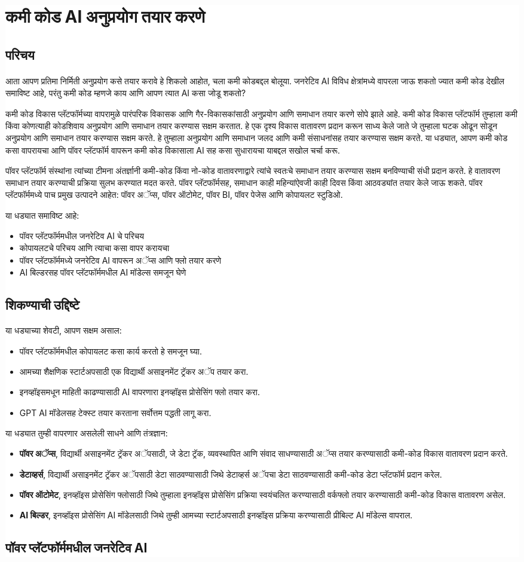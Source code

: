 
# कमी कोड AI अनुप्रयोग तयार करणे

## परिचय

आता आपण प्रतिमा निर्मिती अनुप्रयोग कसे तयार करावे हे शिकलो आहोत, चला कमी कोडबद्दल बोलूया. जनरेटिव AI विविध क्षेत्रांमध्ये वापरला जाऊ शकतो ज्यात कमी कोड देखील समाविष्ट आहे, परंतु कमी कोड म्हणजे काय आणि आपण त्यात AI कसा जोडू शकतो?

कमी कोड विकास प्लॅटफॉर्मच्या वापरामुळे पारंपरिक विकासक आणि गैर-विकासकांसाठी अनुप्रयोग आणि समाधान तयार करणे सोपे झाले आहे. कमी कोड विकास प्लॅटफॉर्म तुम्हाला कमी किंवा कोणत्याही कोडशिवाय अनुप्रयोग आणि समाधान तयार करण्यास सक्षम करतात. हे एक दृश्य विकास वातावरण प्रदान करून साध्य केले जाते जे तुम्हाला घटक ओढून सोडून अनुप्रयोग आणि समाधान तयार करण्यास सक्षम करते. हे तुम्हाला अनुप्रयोग आणि समाधान जलद आणि कमी संसाधनांसह तयार करण्यास सक्षम करते. या धड्यात, आपण कमी कोड कसा वापरायचा आणि पॉवर प्लॅटफॉर्म वापरून कमी कोड विकासाला AI सह कसा सुधारायचा याबद्दल सखोल चर्चा करू.

पॉवर प्लॅटफॉर्म संस्थांना त्यांच्या टीमना अंतर्ज्ञानी कमी-कोड किंवा नो-कोड वातावरणाद्वारे त्यांचे स्वतःचे समाधान तयार करण्यास सक्षम बनविण्याची संधी प्रदान करते. हे वातावरण समाधान तयार करण्याची प्रक्रिया सुलभ करण्यात मदत करते. पॉवर प्लॅटफॉर्मसह, समाधान काही महिन्यांऐवजी काही दिवस किंवा आठवड्यांत तयार केले जाऊ शकते. पॉवर प्लॅटफॉर्ममध्ये पाच प्रमुख उत्पादने आहेत: पॉवर अॅप्स, पॉवर ऑटोमेट, पॉवर BI, पॉवर पेजेस आणि कोपायलट स्टुडिओ.

या धड्यात समाविष्ट आहे:

- पॉवर प्लॅटफॉर्ममधील जनरेटिव AI चे परिचय
- कोपायलटचे परिचय आणि त्याचा कसा वापर करायचा
- पॉवर प्लॅटफॉर्ममध्ये जनरेटिव AI वापरून अॅप्स आणि फ्लो तयार करणे
- AI बिल्डरसह पॉवर प्लॅटफॉर्ममधील AI मॉडेल्स समजून घेणे

## शिकण्याची उद्दिष्टे

या धड्याच्या शेवटी, आपण सक्षम असाल:

- पॉवर प्लॅटफॉर्ममधील कोपायलट कसा कार्य करतो हे समजून घ्या.

- आमच्या शैक्षणिक स्टार्टअपसाठी एक विद्यार्थी असाइनमेंट ट्रॅकर अॅप तयार करा.

- इनव्हॉइसमधून माहिती काढण्यासाठी AI वापरणारा इनव्हॉइस प्रोसेसिंग फ्लो तयार करा.

- GPT AI मॉडेलसह टेक्स्ट तयार करताना सर्वोत्तम पद्धती लागू करा.

या धड्यात तुम्ही वापरणार असलेली साधने आणि तंत्रज्ञान:

- **पॉवर अॅप्स**, विद्यार्थी असाइनमेंट ट्रॅकर अॅपसाठी, जे डेटा ट्रॅक, व्यवस्थापित आणि संवाद साधण्यासाठी अॅप्स तयार करण्यासाठी कमी-कोड विकास वातावरण प्रदान करते.

- **डेटाव्हर्स**, विद्यार्थी असाइनमेंट ट्रॅकर अॅपसाठी डेटा साठवण्यासाठी जिथे डेटाव्हर्स अॅपचा डेटा साठवण्यासाठी कमी-कोड डेटा प्लॅटफॉर्म प्रदान करेल.

- **पॉवर ऑटोमेट**, इनव्हॉइस प्रोसेसिंग फ्लोसाठी जिथे तुम्हाला इनव्हॉइस प्रोसेसिंग प्रक्रिया स्वयंचलित करण्यासाठी वर्कफ्लो तयार करण्यासाठी कमी-कोड विकास वातावरण असेल.

- **AI बिल्डर**, इनव्हॉइस प्रोसेसिंग AI मॉडेलसाठी जिथे तुम्ही आमच्या स्टार्टअपसाठी इनव्हॉइस प्रक्रिया करण्यासाठी प्रीबिल्ट AI मॉडेल्स वापराल.

## पॉवर प्लॅटफॉर्ममधील जनरेटिव AI
